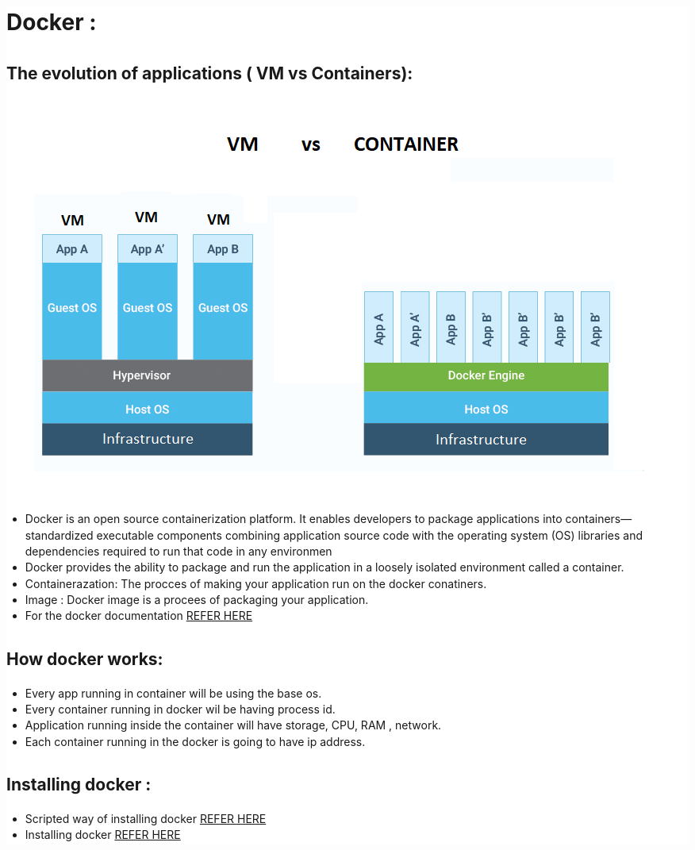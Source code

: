 # Docker :

## The evolution of applications ( VM vs Containers):
 ![preview](../images/d1.png)

* Docker is an open source containerization platform. It enables developers to package applications into containers—standardized executable components combining application source code with the operating system (OS) libraries and dependencies required to run that code in any environmen
* Docker provides the ability to package and run the application in a loosely isolated environment called a  container. 
* Containerazation:  The procces of making your application run on the docker conatiners.
* Image : Docker image is a procees of packaging your application.
* For the docker documentation [REFER HERE](https://docs.docker.com/) 


## How docker works:
* Every app running in container will be using the base os.
* Every container running in docker wil be having process id.
* Application running inside the container will have storage, CPU, RAM , network.
* Each container running in the docker is going to have ip address.

## Installing docker :
* Scripted way of installing docker [REFER HERE](https://get.docker.com/)
* Installing docker [REFER HERE](https://docs.docker.com/engine/install/ubuntu/)
